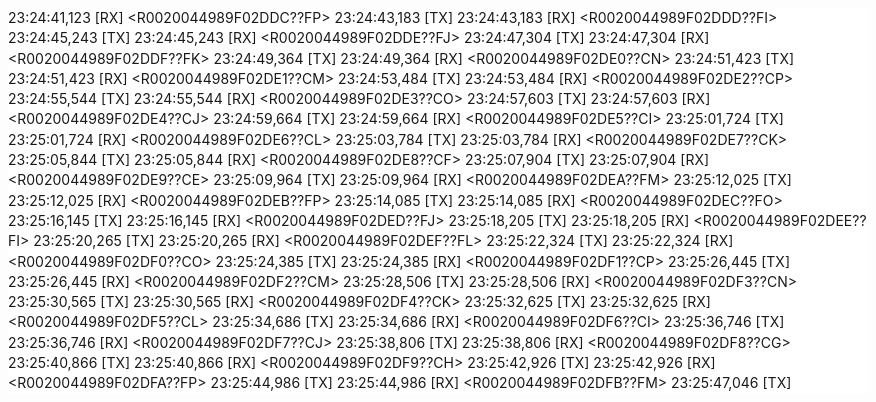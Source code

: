 23:24:41,123 [RX] <R0020044989F02DDC??FP>
23:24:43,183 [TX] <S0020044989F02DDDFJ>
23:24:43,183 [RX] <R0020044989F02DDD??FI>
23:24:45,243 [TX] <S0020044989F02DDEFI>
23:24:45,243 [RX] <R0020044989F02DDE??FJ>
23:24:47,304 [TX] <S0020044989F02DDFFL>
23:24:47,304 [RX] <R0020044989F02DDF??FK>
23:24:49,364 [TX] <S0020044989F02DE0CM>
23:24:49,364 [RX] <R0020044989F02DE0??CN>
23:24:51,423 [TX] <S0020044989F02DE1CN>
23:24:51,423 [RX] <R0020044989F02DE1??CM>
23:24:53,484 [TX] <S0020044989F02DE2CO>
23:24:53,484 [RX] <R0020044989F02DE2??CP>
23:24:55,544 [TX] <S0020044989F02DE3CP>
23:24:55,544 [RX] <R0020044989F02DE3??CO>
23:24:57,603 [TX] <S0020044989F02DE4CI>
23:24:57,603 [RX] <R0020044989F02DE4??CJ>
23:24:59,664 [TX] <S0020044989F02DE5CJ>
23:24:59,664 [RX] <R0020044989F02DE5??CI>
23:25:01,724 [TX] <S0020044989F02DE6CK>
23:25:01,724 [RX] <R0020044989F02DE6??CL>
23:25:03,784 [TX] <S0020044989F02DE7CL>
23:25:03,784 [RX] <R0020044989F02DE7??CK>
23:25:05,844 [TX] <S0020044989F02DE8CE>
23:25:05,844 [RX] <R0020044989F02DE8??CF>
23:25:07,904 [TX] <S0020044989F02DE9CF>
23:25:07,904 [RX] <R0020044989F02DE9??CE>
23:25:09,964 [TX] <S0020044989F02DEAFN>
23:25:09,964 [RX] <R0020044989F02DEA??FM>
23:25:12,025 [TX] <S0020044989F02DEBFO>
23:25:12,025 [RX] <R0020044989F02DEB??FP>
23:25:14,085 [TX] <S0020044989F02DECFP>
23:25:14,085 [RX] <R0020044989F02DEC??FO>
23:25:16,145 [TX] <S0020044989F02DEDFI>
23:25:16,145 [RX] <R0020044989F02DED??FJ>
23:25:18,205 [TX] <S0020044989F02DEEFJ>
23:25:18,205 [RX] <R0020044989F02DEE??FI>
23:25:20,265 [TX] <S0020044989F02DEFFK>
23:25:20,265 [RX] <R0020044989F02DEF??FL>
23:25:22,324 [TX] <S0020044989F02DF0CP>
23:25:22,324 [RX] <R0020044989F02DF0??CO>
23:25:24,385 [TX] <S0020044989F02DF1CO>
23:25:24,385 [RX] <R0020044989F02DF1??CP>
23:25:26,445 [TX] <S0020044989F02DF2CN>
23:25:26,445 [RX] <R0020044989F02DF2??CM>
23:25:28,506 [TX] <S0020044989F02DF3CM>
23:25:28,506 [RX] <R0020044989F02DF3??CN>
23:25:30,565 [TX] <S0020044989F02DF4CL>
23:25:30,565 [RX] <R0020044989F02DF4??CK>
23:25:32,625 [TX] <S0020044989F02DF5CK>
23:25:32,625 [RX] <R0020044989F02DF5??CL>
23:25:34,686 [TX] <S0020044989F02DF6CJ>
23:25:34,686 [RX] <R0020044989F02DF6??CI>
23:25:36,746 [TX] <S0020044989F02DF7CI>
23:25:36,746 [RX] <R0020044989F02DF7??CJ>
23:25:38,806 [TX] <S0020044989F02DF8CH>
23:25:38,806 [RX] <R0020044989F02DF8??CG>
23:25:40,866 [TX] <S0020044989F02DF9CG>
23:25:40,866 [RX] <R0020044989F02DF9??CH>
23:25:42,926 [TX] <S0020044989F02DFAFO>
23:25:42,926 [RX] <R0020044989F02DFA??FP>
23:25:44,986 [TX] <S0020044989F02DFBFN>
23:25:44,986 [RX] <R0020044989F02DFB??FM>
23:25:47,046 [TX] <S0020044989F02DFCFM>